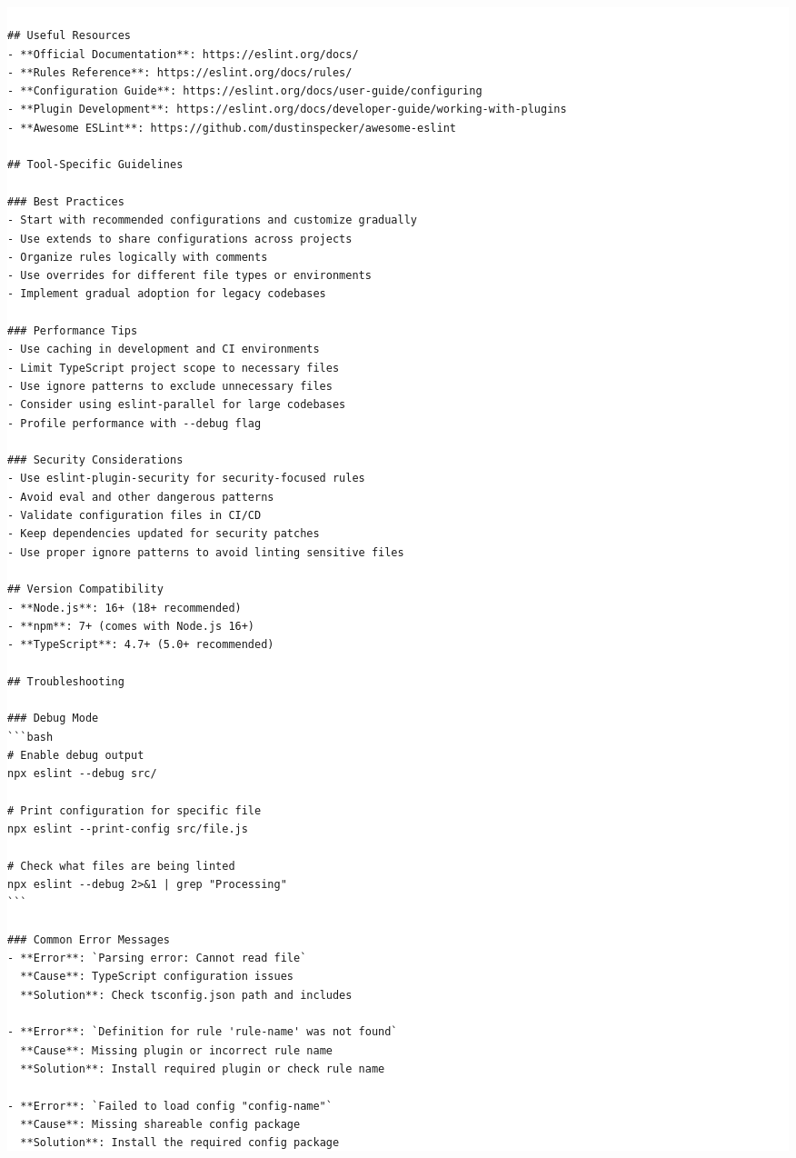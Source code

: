 ````instructions

## Useful Resources
- **Official Documentation**: https://eslint.org/docs/
- **Rules Reference**: https://eslint.org/docs/rules/
- **Configuration Guide**: https://eslint.org/docs/user-guide/configuring
- **Plugin Development**: https://eslint.org/docs/developer-guide/working-with-plugins
- **Awesome ESLint**: https://github.com/dustinspecker/awesome-eslint

## Tool-Specific Guidelines

### Best Practices
- Start with recommended configurations and customize gradually
- Use extends to share configurations across projects
- Organize rules logically with comments
- Use overrides for different file types or environments
- Implement gradual adoption for legacy codebases

### Performance Tips
- Use caching in development and CI environments
- Limit TypeScript project scope to necessary files
- Use ignore patterns to exclude unnecessary files
- Consider using eslint-parallel for large codebases
- Profile performance with --debug flag

### Security Considerations
- Use eslint-plugin-security for security-focused rules
- Avoid eval and other dangerous patterns
- Validate configuration files in CI/CD
- Keep dependencies updated for security patches
- Use proper ignore patterns to avoid linting sensitive files

## Version Compatibility
- **Node.js**: 16+ (18+ recommended)
- **npm**: 7+ (comes with Node.js 16+)
- **TypeScript**: 4.7+ (5.0+ recommended)

## Troubleshooting

### Debug Mode
```bash
# Enable debug output
npx eslint --debug src/

# Print configuration for specific file
npx eslint --print-config src/file.js

# Check what files are being linted
npx eslint --debug 2>&1 | grep "Processing"
```

### Common Error Messages
- **Error**: `Parsing error: Cannot read file`
  **Cause**: TypeScript configuration issues
  **Solution**: Check tsconfig.json path and includes

- **Error**: `Definition for rule 'rule-name' was not found`
  **Cause**: Missing plugin or incorrect rule name
  **Solution**: Install required plugin or check rule name

- **Error**: `Failed to load config "config-name"`
  **Cause**: Missing shareable config package
  **Solution**: Install the required config package
````
